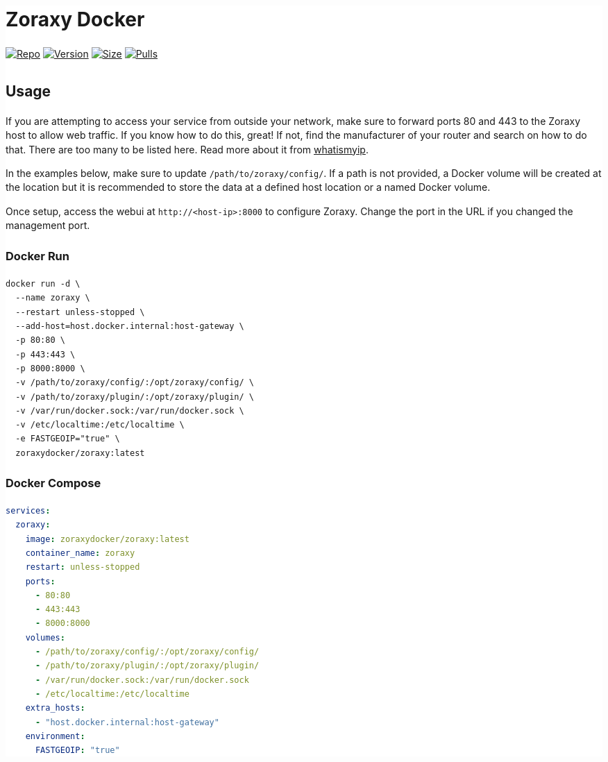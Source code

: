 # Zoraxy Docker

[![Repo](https://img.shields.io/badge/Docker-Repo-007EC6?labelColor-555555&color-007EC6&logo=docker&logoColor=fff&style=flat-square)](https://hub.docker.com/r/zoraxydocker/zoraxy)
[![Version](https://img.shields.io/docker/v/zoraxydocker/zoraxy/latest?labelColor-555555&color-007EC6&style=flat-square)](https://hub.docker.com/r/zoraxydocker/zoraxy)
[![Size](https://img.shields.io/docker/image-size/zoraxydocker/zoraxy/latest?sort=semver&labelColor-555555&color-007EC6&style=flat-square)](https://hub.docker.com/r/zoraxydocker/zoraxy)
[![Pulls](https://img.shields.io/docker/pulls/zoraxydocker/zoraxy?labelColor-555555&color-007EC6&style=flat-square)](https://hub.docker.com/r/zoraxydocker/zoraxy)

## Usage

If you are attempting to access your service from outside your network, make sure to forward ports 80 and 443 to the Zoraxy host to allow web traffic. If you know how to do this, great! If not, find the manufacturer of your router and search on how to do that. There are too many to be listed here. Read more about it from [whatismyip](https://www.whatismyip.com/port-forwarding/).

In the examples below, make sure to update `/path/to/zoraxy/config/`. If a path is not provided, a Docker volume will be created at the location but it is recommended to store the data at a defined host location or a named Docker volume.

Once setup, access the webui at `http://<host-ip>:8000` to configure Zoraxy. Change the port in the URL if you changed the management port.

### Docker Run

```
docker run -d \
  --name zoraxy \
  --restart unless-stopped \
  --add-host=host.docker.internal:host-gateway \
  -p 80:80 \
  -p 443:443 \
  -p 8000:8000 \
  -v /path/to/zoraxy/config/:/opt/zoraxy/config/ \
  -v /path/to/zoraxy/plugin/:/opt/zoraxy/plugin/ \
  -v /var/run/docker.sock:/var/run/docker.sock \
  -v /etc/localtime:/etc/localtime \
  -e FASTGEOIP="true" \
  zoraxydocker/zoraxy:latest
```

### Docker Compose

```yml
services:
  zoraxy:
    image: zoraxydocker/zoraxy:latest
    container_name: zoraxy
    restart: unless-stopped
    ports:
      - 80:80
      - 443:443
      - 8000:8000
    volumes:
      - /path/to/zoraxy/config/:/opt/zoraxy/config/
      - /path/to/zoraxy/plugin/:/opt/zoraxy/plugin/
      - /var/run/docker.sock:/var/run/docker.sock
      - /etc/localtime:/etc/localtime
    extra_hosts:
      - "host.docker.internal:host-gateway"
    environment:
      FASTGEOIP: "true"
```